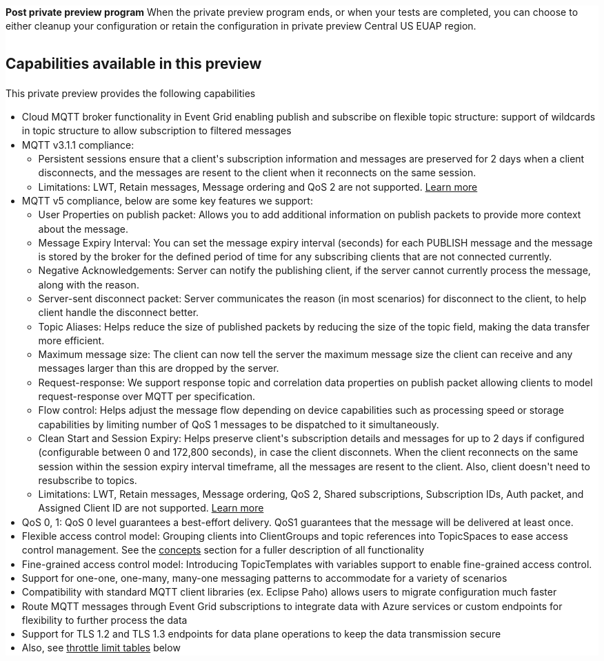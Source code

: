 **Post private preview program**
When the private preview program ends, or when your tests are completed, you can choose to either cleanup your configuration or retain the configuration in private preview Central US EUAP region.


## Capabilities available in this preview
This private preview provides the following capabilities
- Cloud MQTT broker functionality in Event Grid enabling publish and subscribe on flexible topic structure: support of wildcards in topic structure to allow subscription to filtered messages
- MQTT v3.1.1 compliance: 
	- Persistent sessions ensure that a client's subscription information and messages are preserved for 2 days when a client disconnects, and the messages are resent to the client when it reconnects on the same session.
	- Limitations:  LWT, Retain messages, Message ordering and QoS 2 are not supported. [Learn more](#mqttv311-level-of-support-and-limitations) 
- MQTT v5 compliance, below are some key features we support: 
	- User Properties on publish packet: Allows you to add additional information on publish packets to provide more context about the message.
	- Message Expiry Interval: You can set the message expiry interval (seconds) for each PUBLISH message and the message is stored by the broker for the defined period of time for any subscribing clients that are not connected currently.
	- Negative Acknowledgements:  Server can notify the publishing client, if the server cannot currently process the message, along with the reason.
	- Server-sent disconnect packet:  Server communicates the reason (in most scenarios) for disconnect to the client, to help client handle the disconnect better.
	- Topic Aliases:  Helps reduce the size of published packets by reducing the size of the topic field, making the data transfer more efficient.
	- Maximum message size:  The client can now tell the server the maximum message size the client can receive and any messages larger than this are dropped by the server.
	- Request-response:  We support response topic and correlation data properties on publish packet allowing clients to model request-response over MQTT per specification.
	- Flow control:  Helps adjust the message flow depending on device capabilities such as processing speed or storage capabilities by limiting number of QoS 1 messages to be dispatched to it simultaneously.
	- Clean Start and Session Expiry:  Helps preserve client's subscription details and messages for up to 2 days if configured (configurable between 0 and 172,800 seconds), in case the client disconnets.  When the client reconnects on the same session within the session expiry interval timeframe, all the messages are resent to the client.  Also, client doesn't need to resubscribe to topics.
	- Limitations:  LWT, Retain messages, Message ordering, QoS 2, Shared subscriptions, Subscription IDs, Auth packet, and Assigned Client ID are not supported. [Learn more](https://github.com/Azure/MQTTBrokerPrivatePreview#mqttv5-level-of-support-and-limitations)
- QoS 0, 1: QoS 0 level guarantees a best-effort delivery. QoS1 guarantees that the message will be delivered at least once.
- Flexible access control model:  Grouping clients into ClientGroups and topic references into TopicSpaces to ease access control management.  See the [concepts](#concepts) section for a fuller description of all functionality
- Fine-grained access control model:  Introducing TopicTemplates with variables support to enable fine-grained access control.
- Support for one-one, one-many, many-one messaging patterns to accommodate for a variety of scenarios
- Compatibility with standard MQTT client libraries (ex. Eclipse Paho) allows users to migrate configuration much faster
- Route MQTT messages through Event Grid subscriptions to integrate data with Azure services or custom endpoints for flexibility to further process the data
- Support for TLS 1.2 and TLS 1.3 endpoints for data plane operations to keep the data transmission secure
- Also, see [throttle limit tables](#mqtt-messages-limits) below
